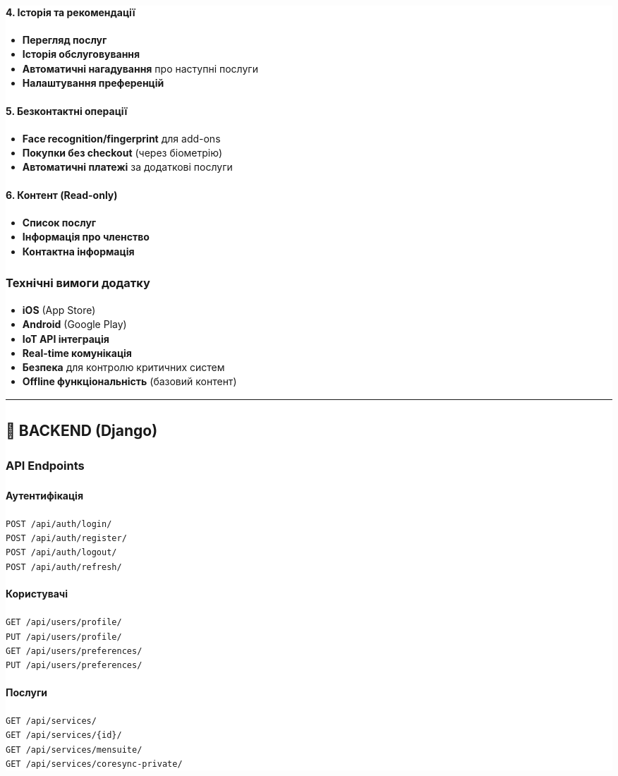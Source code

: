 #### 4. Історія та рекомендації
- **Перегляд послуг**
- **Історія обслуговування**
- **Автоматичні нагадування** про наступні послуги
- **Налаштування преференцій**

#### 5. Безконтактні операції
- **Face recognition/fingerprint** для add-ons
- **Покупки без checkout** (через біометрію)
- **Автоматичні платежі** за додаткові послуги

#### 6. Контент (Read-only)
- **Список послуг**
- **Інформація про членство**
- **Контактна інформація**

### Технічні вимоги додатку
- **iOS** (App Store)
- **Android** (Google Play)
- **IoT API інтеграція**
- **Real-time комунікація**
- **Безпека** для контролю критичних систем
- **Offline функціональність** (базовий контент)

---

## 🔧 BACKEND (Django)

### API Endpoints

#### Аутентифікація
```
POST /api/auth/login/
POST /api/auth/register/
POST /api/auth/logout/
POST /api/auth/refresh/
```

#### Користувачі
```
GET /api/users/profile/
PUT /api/users/profile/
GET /api/users/preferences/
PUT /api/users/preferences/
```

#### Послуги
```
GET /api/services/
GET /api/services/{id}/
GET /api/services/mensuite/
GET /api/services/coresync-private/
```
